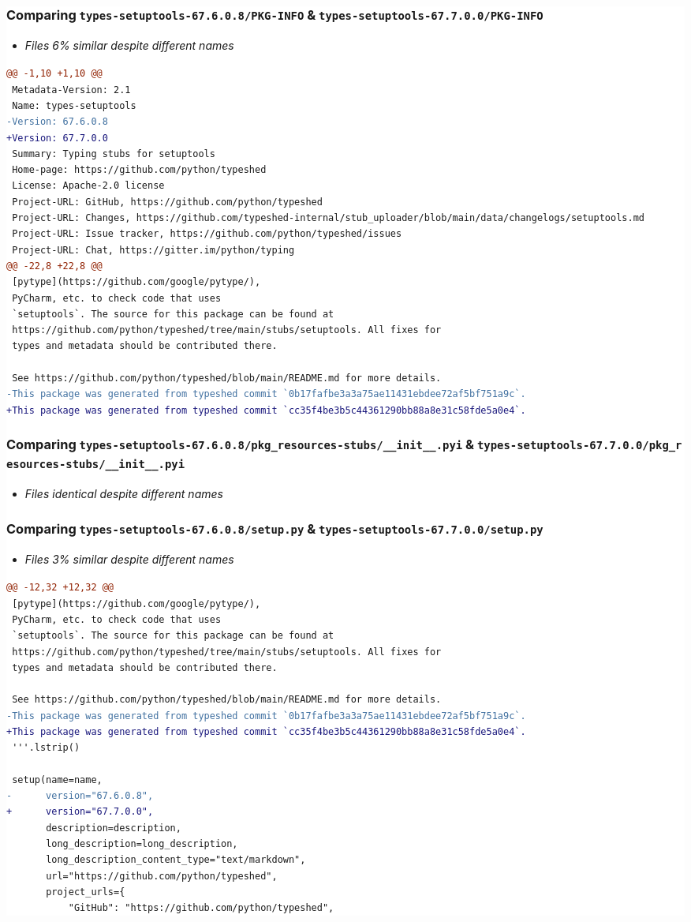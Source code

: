 ### Comparing `types-setuptools-67.6.0.8/PKG-INFO` & `types-setuptools-67.7.0.0/PKG-INFO`

 * *Files 6% similar despite different names*

```diff
@@ -1,10 +1,10 @@
 Metadata-Version: 2.1
 Name: types-setuptools
-Version: 67.6.0.8
+Version: 67.7.0.0
 Summary: Typing stubs for setuptools
 Home-page: https://github.com/python/typeshed
 License: Apache-2.0 license
 Project-URL: GitHub, https://github.com/python/typeshed
 Project-URL: Changes, https://github.com/typeshed-internal/stub_uploader/blob/main/data/changelogs/setuptools.md
 Project-URL: Issue tracker, https://github.com/python/typeshed/issues
 Project-URL: Chat, https://gitter.im/python/typing
@@ -22,8 +22,8 @@
 [pytype](https://github.com/google/pytype/),
 PyCharm, etc. to check code that uses
 `setuptools`. The source for this package can be found at
 https://github.com/python/typeshed/tree/main/stubs/setuptools. All fixes for
 types and metadata should be contributed there.
 
 See https://github.com/python/typeshed/blob/main/README.md for more details.
-This package was generated from typeshed commit `0b17fafbe3a3a75ae11431ebdee72af5bf751a9c`.
+This package was generated from typeshed commit `cc35f4be3b5c44361290bb88a8e31c58fde5a0e4`.
```

### Comparing `types-setuptools-67.6.0.8/pkg_resources-stubs/__init__.pyi` & `types-setuptools-67.7.0.0/pkg_resources-stubs/__init__.pyi`

 * *Files identical despite different names*

### Comparing `types-setuptools-67.6.0.8/setup.py` & `types-setuptools-67.7.0.0/setup.py`

 * *Files 3% similar despite different names*

```diff
@@ -12,32 +12,32 @@
 [pytype](https://github.com/google/pytype/),
 PyCharm, etc. to check code that uses
 `setuptools`. The source for this package can be found at
 https://github.com/python/typeshed/tree/main/stubs/setuptools. All fixes for
 types and metadata should be contributed there.
 
 See https://github.com/python/typeshed/blob/main/README.md for more details.
-This package was generated from typeshed commit `0b17fafbe3a3a75ae11431ebdee72af5bf751a9c`.
+This package was generated from typeshed commit `cc35f4be3b5c44361290bb88a8e31c58fde5a0e4`.
 '''.lstrip()
 
 setup(name=name,
-      version="67.6.0.8",
+      version="67.7.0.0",
       description=description,
       long_description=long_description,
       long_description_content_type="text/markdown",
       url="https://github.com/python/typeshed",
       project_urls={
           "GitHub": "https://github.com/python/typeshed",
```